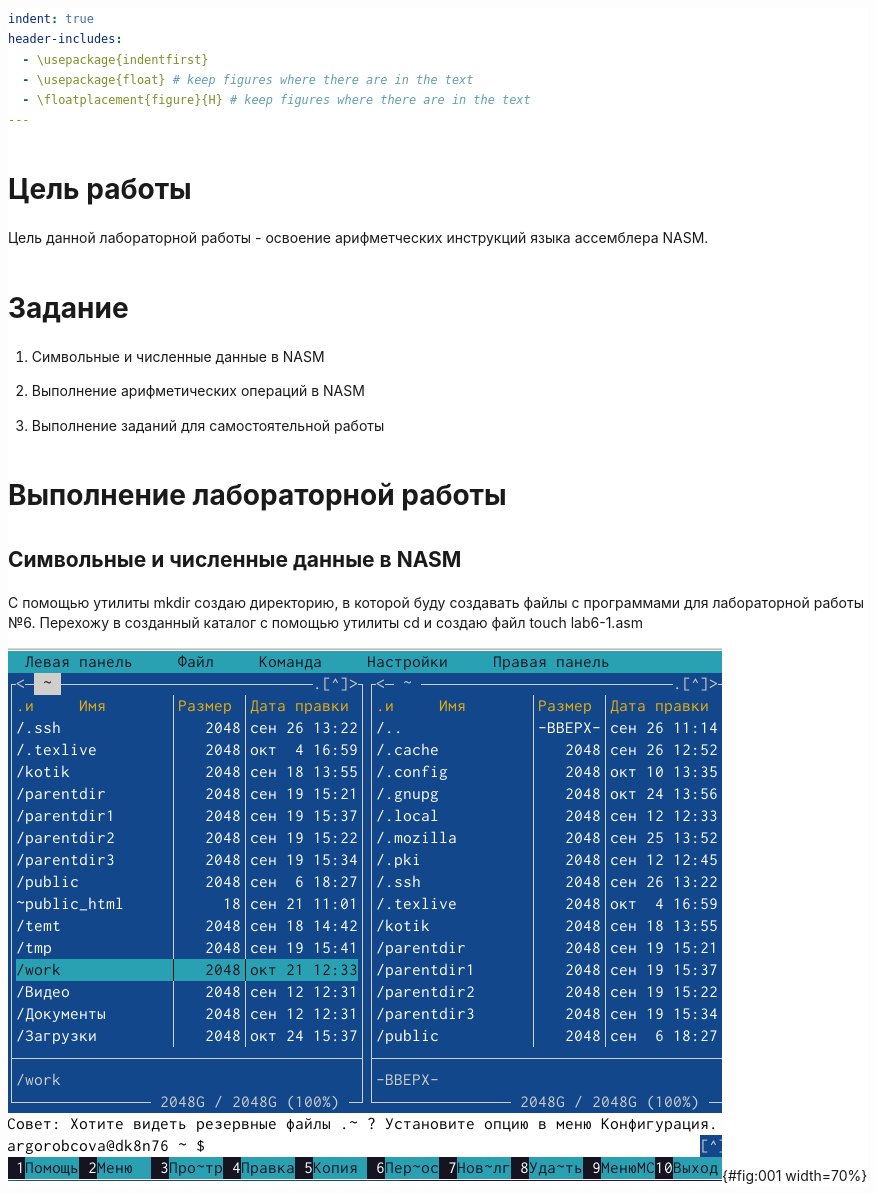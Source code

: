 ```yaml
indent: true
header-includes:
  - \usepackage{indentfirst}
  - \usepackage{float} # keep figures where there are in the text
  - \floatplacement{figure}{H} # keep figures where there are in the text
---
```


# Цель работы

Цель данной лабораторной работы - освоение арифметческих инструкций языка ассемблера NASM.

# Задание

1. Символьные и численные данные в NASM

2. Выполнение арифметических операций в NASM
    
3. Выполнение заданий для самостоятельной работы


# Выполнение лабораторной работы

## Символьные и численные данные в NASM

С помощью утилиты mkdir создаю директорию, в которой буду создавать файлы с программами для лабораторной работы №6. Перехожу в созданный каталог с помощью утилиты cd и создаю файл touch lab6-1.asm

![Создание директории и файла](image/1.jpg){#fig:001 width=70%}
